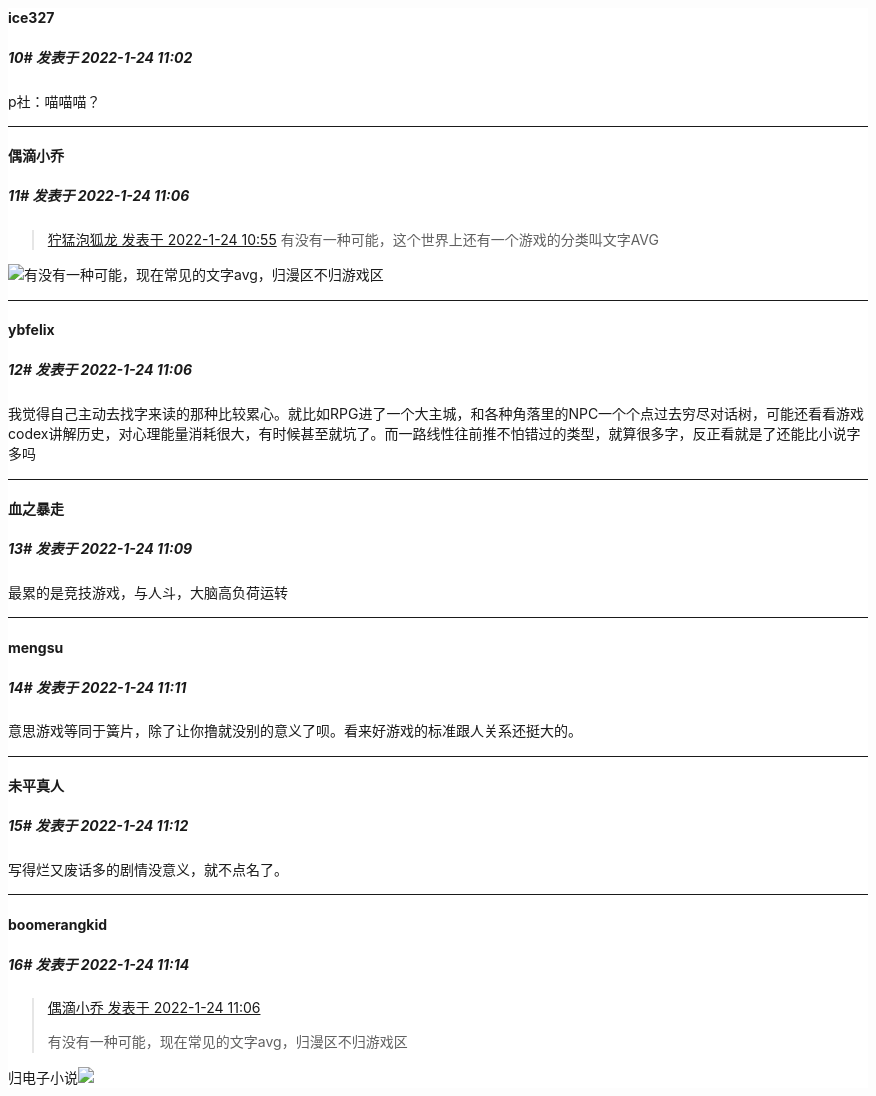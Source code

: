 ####  ice327  
##### 10#       发表于 2022-1-24 11:02

p社：喵喵喵？

*****

####  偶滴小乔  
##### 11#       发表于 2022-1-24 11:06

<blockquote><a href="httphttps://bbs.saraba1st.com/2b/forum.php?mod=redirect&amp;goto=findpost&amp;pid=54409537&amp;ptid=2048993" target="_blank">狞猛泡狐龙 发表于 2022-1-24 10:55</a>
有没有一种可能，这个世界上还有一个游戏的分类叫文字AVG</blockquote>
<img src="https://static.saraba1st.com/image/smiley/face2017/067.png" referrerpolicy="no-referrer">有没有一种可能，现在常见的文字avg，归漫区不归游戏区

*****

####  ybfelix  
##### 12#       发表于 2022-1-24 11:06

我觉得自己主动去找字来读的那种比较累心。就比如RPG进了一个大主城，和各种角落里的NPC一个个点过去穷尽对话树，可能还看看游戏codex讲解历史，对心理能量消耗很大，有时候甚至就坑了。而一路线性往前推不怕错过的类型，就算很多字，反正看就是了还能比小说字多吗

*****

####  血之暴走  
##### 13#       发表于 2022-1-24 11:09

最累的是竞技游戏，与人斗，大脑高负荷运转

*****

####  mengsu  
##### 14#       发表于 2022-1-24 11:11

意思游戏等同于簧片，除了让你撸就没别的意义了呗。看来好游戏的标准跟人关系还挺大的。

*****

####  未平真人  
##### 15#       发表于 2022-1-24 11:12

写得烂又废话多的剧情没意义，就不点名了。

*****

####  boomerangkid  
##### 16#       发表于 2022-1-24 11:14

<blockquote><a href="httphttps://bbs.saraba1st.com/2b/forum.php?mod=redirect&amp;goto=findpost&amp;pid=54409699&amp;ptid=2048993" target="_blank">偶滴小乔 发表于 2022-1-24 11:06</a>

有没有一种可能，现在常见的文字avg，归漫区不归游戏区</blockquote>
归电子小说<img src="https://static.saraba1st.com/image/smiley/face2017/067.png" referrerpolicy="no-referrer">
